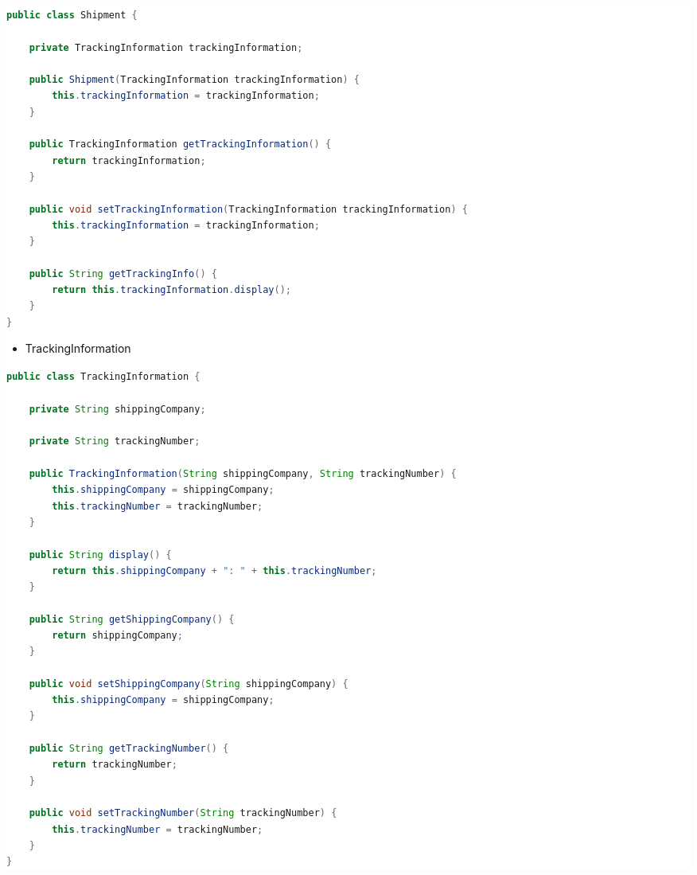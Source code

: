 ```java
public class Shipment {

    private TrackingInformation trackingInformation;

    public Shipment(TrackingInformation trackingInformation) {
        this.trackingInformation = trackingInformation;
    }

    public TrackingInformation getTrackingInformation() {
        return trackingInformation;
    }

    public void setTrackingInformation(TrackingInformation trackingInformation) {
        this.trackingInformation = trackingInformation;
    }

    public String getTrackingInfo() {
        return this.trackingInformation.display();
    }
}
```

- TrackingInformation

```java
public class TrackingInformation {

    private String shippingCompany;

    private String trackingNumber;

    public TrackingInformation(String shippingCompany, String trackingNumber) {
        this.shippingCompany = shippingCompany;
        this.trackingNumber = trackingNumber;
    }

    public String display() {
        return this.shippingCompany + ": " + this.trackingNumber;
    }

    public String getShippingCompany() {
        return shippingCompany;
    }

    public void setShippingCompany(String shippingCompany) {
        this.shippingCompany = shippingCompany;
    }

    public String getTrackingNumber() {
        return trackingNumber;
    }

    public void setTrackingNumber(String trackingNumber) {
        this.trackingNumber = trackingNumber;
    }
}
```
